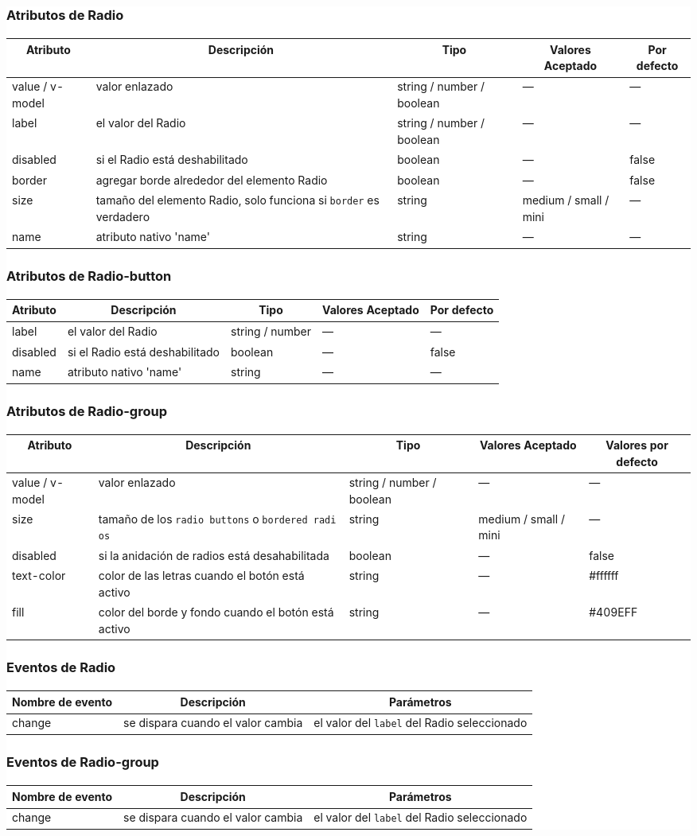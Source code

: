 ### Atributos de Radio

| Atributo | Descripción                              | Tipo                      | Valores Aceptado      | Por defecto |
| -------- | ---------------------------------------- | ------------------------- | --------------------- | ----------- |
| value / v-model | valor enlazado | string / number / boolean | — | — |
| label    | el valor del Radio                       | string / number / boolean | —                     | —           |
| disabled | si el Radio está deshabilitado           | boolean                   | —                     | false       |
| border   | agregar borde alrededor del elemento Radio | boolean                   | —                     | false       |
| size     | tamaño del elemento Radio, solo funciona si `border` es verdadero | string                    | medium / small / mini | —           |
| name     | atributo nativo 'name'                   | string                    | —                     | —           |

### Atributos de Radio-button

| Atributo | Descripción                    | Tipo            | Valores Aceptado | Por defecto |
| -------- | ------------------------------ | --------------- | ---------------- | ----------- |
| label    | el valor del Radio             | string / number | —                | —           |
| disabled | si el Radio está deshabilitado | boolean         | —                | false       |
| name     | atributo nativo 'name'         | string          | —                | —           |

### Atributos de Radio-group

| Atributo   | Descripción                              | Tipo    | Valores Aceptado      | Valores por defecto |
| ---------- | ---------------------------------------- | ------- | --------------------- | ------------------- |
| value / v-model | valor enlazado | string / number / boolean | — | — |
| size       | tamaño de los `radio buttons` o `bordered radios` | string  | medium / small / mini | —                   |
| disabled   | si la anidación de radios está desahabilitada | boolean | —                     | false               |
| text-color | color de las letras cuando el botón está activo | string  | —                     | #ffffff             |
| fill       | color del borde y fondo cuando el botón está activo | string  | —                     | #409EFF             |

### Eventos de Radio 

| Nombre de evento | Descripción                       | Parámetros                               |
| ---------------- | --------------------------------- | ---------------------------------------- |
| change           | se dispara cuando el valor cambia | el valor del `label` del Radio seleccionado |


### Eventos de Radio-group 

| Nombre de evento | Descripción                       | Parámetros                               |
| ---------------- | --------------------------------- | ---------------------------------------- |
| change           | se dispara cuando el valor cambia | el valor del `label` del Radio seleccionado |

